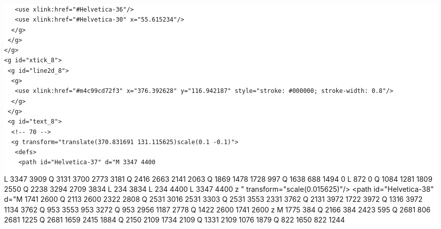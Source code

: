        <use xlink:href="#Helvetica-36"/>
       <use xlink:href="#Helvetica-30" x="55.615234"/>
      </g>
     </g>
    </g>
    <g id="xtick_8">
     <g id="line2d_8">
      <g>
       <use xlink:href="#m4c99cd72f3" x="376.392628" y="116.942187" style="stroke: #000000; stroke-width: 0.8"/>
      </g>
     </g>
     <g id="text_8">
      <!-- 70 -->
      <g transform="translate(370.831691 131.115625)scale(0.1 -0.1)">
       <defs>
        <path id="Helvetica-37" d="M 3347 4400 
L 3347 3909 
Q 3131 3700 2773 3181 
Q 2416 2663 2141 2063 
Q 1869 1478 1728 997 
Q 1638 688 1494 0 
L 872 0 
Q 1084 1281 1809 2550 
Q 2238 3294 2709 3834 
L 234 3834 
L 234 4400 
L 3347 4400 
z
" transform="scale(0.015625)"/>
       </defs>
       <use xlink:href="#Helvetica-37"/>
       <use xlink:href="#Helvetica-30" x="55.615234"/>
      </g>
     </g>
    </g>
    <g id="xtick_9">
     <g id="line2d_9">
      <g>
       <use xlink:href="#m4c99cd72f3" x="417.139566" y="116.942187" style="stroke: #000000; stroke-width: 0.8"/>
      </g>
     </g>
     <g id="text_9">
      <!-- 80 -->
      <g transform="translate(411.578629 131.115625)scale(0.1 -0.1)">
       <defs>
        <path id="Helvetica-38" d="M 1741 2600 
Q 2113 2600 2322 2808 
Q 2531 3016 2531 3303 
Q 2531 3553 2331 3762 
Q 2131 3972 1722 3972 
Q 1316 3972 1134 3762 
Q 953 3553 953 3272 
Q 953 2956 1187 2778 
Q 1422 2600 1741 2600 
z
M 1775 384 
Q 2166 384 2423 595 
Q 2681 806 2681 1225 
Q 2681 1659 2415 1884 
Q 2150 2109 1734 2109 
Q 1331 2109 1076 1879 
Q 822 1650 822 1244 